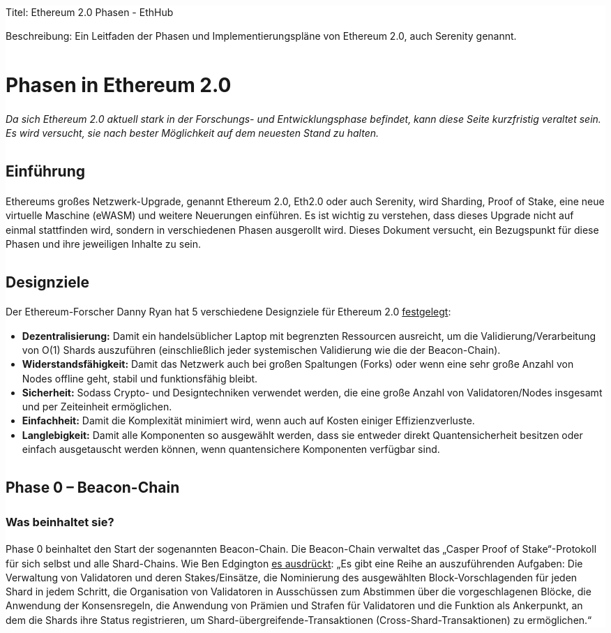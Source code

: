 Titel: Ethereum 2.0 Phasen - EthHub

Beschreibung: Ein Leitfaden der Phasen und Implementierungspläne von Ethereum 2.0, auch Serenity genannt.

# Phasen in Ethereum 2.0

_Da sich Ethereum 2.0 aktuell stark in der Forschungs- und Entwicklungsphase befindet, kann diese Seite kurzfristig veraltet sein. Es wird versucht, sie nach bester Möglichkeit auf dem neuesten Stand zu halten._

## Einführung

Ethereums großes Netzwerk-Upgrade, genannt Ethereum 2.0, Eth2.0 oder auch Serenity, wird Sharding, Proof of Stake, eine neue virtuelle Maschine \(eWASM\) und weitere Neuerungen einführen. Es ist wichtig zu verstehen, dass dieses Upgrade nicht auf einmal stattfinden wird, sondern in verschiedenen Phasen ausgerollt wird. Dieses Dokument versucht, ein Bezugspunkt für diese Phasen und ihre jeweiligen Inhalte zu sein.

## Designziele

Der Ethereum-Forscher Danny Ryan hat 5 verschiedene Designziele für Ethereum 2.0 [festgelegt](https://github.com/ethereum/eth2.0-specs#design-goals):

* **Dezentralisierung:** Damit ein handelsüblicher Laptop mit begrenzten Ressourcen ausreicht, um die Validierung/Verarbeitung von O(1) Shards auszuführen (einschließlich jeder systemischen Validierung wie die der Beacon-Chain).
* **Widerstandsfähigkeit:** Damit das Netzwerk auch bei großen Spaltungen (Forks) oder wenn eine sehr große Anzahl von Nodes offline geht, stabil und funktionsfähig bleibt.
* **Sicherheit:** Sodass Crypto- und Designtechniken verwendet werden, die eine große Anzahl von Validatoren/Nodes insgesamt und per Zeiteinheit ermöglichen.
* **Einfachheit:** Damit die Komplexität minimiert wird, wenn auch auf Kosten einiger Effizienzverluste.
* **Langlebigkeit:** Damit alle Komponenten so ausgewählt werden, dass sie entweder direkt Quantensicherheit besitzen oder einfach ausgetauscht werden können, wenn quantensichere Komponenten verfügbar sind.

## Phase 0 – Beacon-Chain

### **Was beinhaltet sie?**

Phase 0 beinhaltet den Start der sogenannten Beacon-Chain. Die Beacon-Chain verwaltet das „Casper Proof of Stake“-Protokoll für sich selbst und alle Shard-Chains. Wie Ben Edgington [es ausdrückt](https://media.consensys.net/state-of-ethereum-protocol-2-the-beacon-chain-c6b6a9a69129): „Es gibt eine Reihe an auszuführenden Aufgaben: Die Verwaltung von Validatoren und deren Stakes/Einsätze, die Nominierung des ausgewählten Block-Vorschlagenden für jeden Shard in jedem Schritt, die Organisation von Validatoren in Ausschüssen zum Abstimmen über die vorgeschlagenen Blöcke, die Anwendung der Konsensregeln, die Anwendung von Prämien und Strafen für Validatoren und die Funktion als Ankerpunkt, an dem die Shards ihre Status registrieren, um Shard-übergreifende-Transaktionen (Cross-Shard-Transaktionen) zu ermöglichen.“
